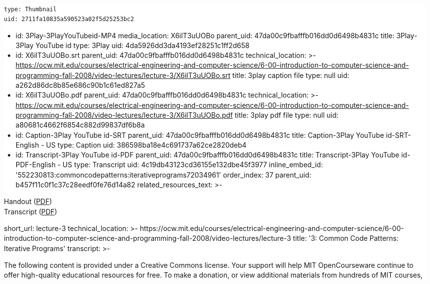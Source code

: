     type: Thumbnail
    uid: 2711fa10835a590523a02f5d25253bc2
  - id: 3Play-3PlayYouTubeid-MP4
    media_location: X6ilT3uUOBo
    parent_uid: 47da00c9fbafffb016dd0d6498b4831c
    title: 3Play-3Play YouTube id
    type: 3Play
    uid: 4da5926dd3da4193ef28251c1ff2d658
  - id: X6ilT3uUOBo.srt
    parent_uid: 47da00c9fbafffb016dd0d6498b4831c
    technical_location: >-
      https://ocw.mit.edu/courses/electrical-engineering-and-computer-science/6-00-introduction-to-computer-science-and-programming-fall-2008/video-lectures/lecture-3/X6ilT3uUOBo.srt
    title: 3play caption file
    type: null
    uid: a262d86dc8b85e686c90b1c61ed827a5
  - id: X6ilT3uUOBo.pdf
    parent_uid: 47da00c9fbafffb016dd0d6498b4831c
    technical_location: >-
      https://ocw.mit.edu/courses/electrical-engineering-and-computer-science/6-00-introduction-to-computer-science-and-programming-fall-2008/video-lectures/lecture-3/X6ilT3uUOBo.pdf
    title: 3play pdf file
    type: null
    uid: a80681c4662f6854c882d99837df6b8a
  - id: Caption-3Play YouTube id-SRT
    parent_uid: 47da00c9fbafffb016dd0d6498b4831c
    title: Caption-3Play YouTube id-SRT-English - US
    type: Caption
    uid: 386598ba18e4c691737a62ce2820deb4
  - id: Transcript-3Play YouTube id-PDF
    parent_uid: 47da00c9fbafffb016dd0d6498b4831c
    title: Transcript-3Play YouTube id-PDF-English - US
    type: Transcript
    uid: 4c19db43123cd36155e132dbe45f3977
inline_embed_id: '552230813:commoncodepatterns:iterativeprograms72034961'
order_index: 37
parent_uid: b457f11c0f1c37c28eedf0fe76d14a82
related_resources_text: >-
  <p>Handout (<a target="_blank" title="Open in a new window."
  href="./resolveuid/1d7d56e91d78df25562d6e869b8ff9da">PDF</a>)<br /> Transcript
  (<a target="_blank" title="Open in a new window."
  href="./resolveuid/4a6da0d3f03086ad523735f1c7c77fe3">PDF</a>)</p>
short_url: lecture-3
technical_location: >-
  https://ocw.mit.edu/courses/electrical-engineering-and-computer-science/6-00-introduction-to-computer-science-and-programming-fall-2008/video-lectures/lecture-3
title: '3: Common Code Patterns: Iterative Programs'
transcript: >-
  <p><span m='0'>The</span> <span m='30'>following</span> <span
  m='520'>content</span> <span m='1130'>is</span> <span m='1220'>provided</span>
  <span m='1690'>under</span> <span m='1840'>a</span> <span
  m='1990'>Creative</span> <span m='2400'>Commons</span> <span
  m='2670'>license.</span> <span m='3830'>Your</span> <span
  m='4080'>support</span> <span m='4640'>will</span> <span m='4770'>help</span>
  <span m='5120'>MIT</span> <span m='5450'>OpenCourseware</span> <span
  m='6250'>continue</span> <span m='6770'>to</span> <span m='6840'>offer</span>
  <span m='7240'>high-quality</span> <span m='8020'>educational</span> <span
  m='8640'>resources</span> <span m='9230'>for</span> <span
  m='9420'>free.</span> <span m='10510'>To</span> <span m='10640'>make</span>
  <span m='10840'>a</span> <span m='10900'>donation,</span> <span
  m='11570'>or</span> <span m='11830'>view</span> <span
  m='12280'>additional</span> <span m='12710'>materials</span> <span
  m='13230'>from</span> <span m='13380'>hundreds</span> <span
  m='13840'>of</span> <span m='13910'>MIT</span> <span m='14370'>courses,</span>